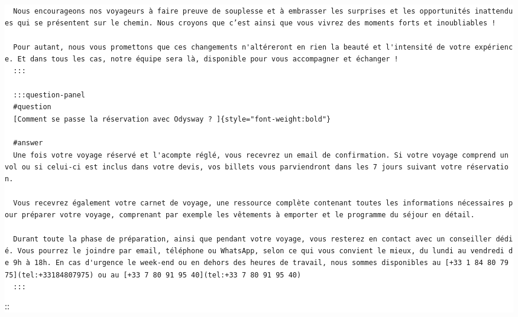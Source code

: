       Nous encourageons nos voyageurs à faire preuve de souplesse et à embrasser les surprises et les opportunités inattendues qui se présentent sur le chemin. Nous croyons que c’est ainsi que vous vivrez des moments forts et inoubliables !
      
      Pour autant, nous vous promettons que ces changements n'altéreront en rien la beauté et l'intensité de votre expérience. Et dans tous les cas, notre équipe sera là, disponible pour vous accompagner et échanger !
      :::

      :::question-panel
      #question
      [Comment se passe la réservation avec Odysway ? ]{style="font-weight:bold"}
      
      #answer
      Une fois votre voyage réservé et l'acompte réglé, vous recevrez un email de confirmation. Si votre voyage comprend un vol ou si celui-ci est inclus dans votre devis, vos billets vous parviendront dans les 7 jours suivant votre réservation.
      
      Vous recevrez également votre carnet de voyage, une ressource complète contenant toutes les informations nécessaires pour préparer votre voyage, comprenant par exemple les vêtements à emporter et le programme du séjour en détail.
      
      Durant toute la phase de préparation, ainsi que pendant votre voyage, vous resterez en contact avec un conseiller dédié. Vous pourrez le joindre par email, téléphone ou WhatsApp, selon ce qui vous convient le mieux, du lundi au vendredi de 9h à 18h. En cas d'urgence le week-end ou en dehors des heures de travail, nous sommes disponibles au [+33 1 84 80 79 75](tel:+33184807975) ou au [+33 7 80 91 95 40](tel:+33 7 80 91 95 40)
      :::
::
